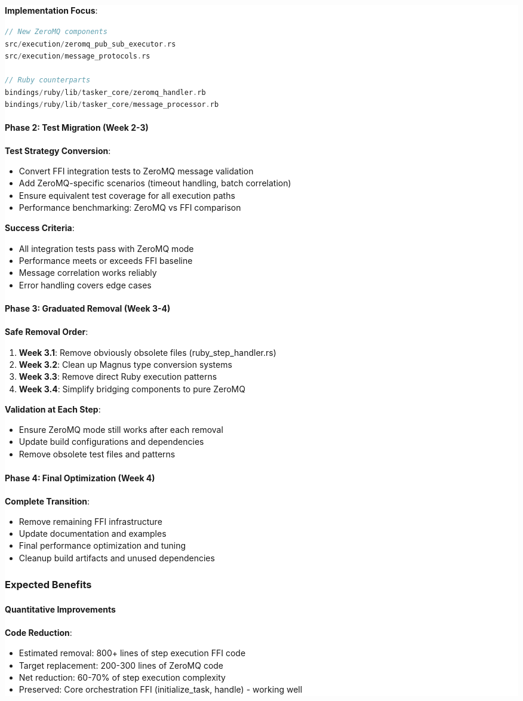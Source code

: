 **Implementation Focus**:
```rust
// New ZeroMQ components
src/execution/zeromq_pub_sub_executor.rs
src/execution/message_protocols.rs

// Ruby counterparts  
bindings/ruby/lib/tasker_core/zeromq_handler.rb
bindings/ruby/lib/tasker_core/message_processor.rb
```

#### Phase 2: Test Migration (Week 2-3)

**Test Strategy Conversion**:
- Convert FFI integration tests to ZeroMQ message validation
- Add ZeroMQ-specific scenarios (timeout handling, batch correlation)
- Ensure equivalent test coverage for all execution paths
- Performance benchmarking: ZeroMQ vs FFI comparison

**Success Criteria**:
- All integration tests pass with ZeroMQ mode
- Performance meets or exceeds FFI baseline  
- Message correlation works reliably
- Error handling covers edge cases

#### Phase 3: Graduated Removal (Week 3-4)

**Safe Removal Order**:
1. **Week 3.1**: Remove obviously obsolete files (ruby_step_handler.rs)
2. **Week 3.2**: Clean up Magnus type conversion systems
3. **Week 3.3**: Remove direct Ruby execution patterns
4. **Week 3.4**: Simplify bridging components to pure ZeroMQ

**Validation at Each Step**:
- Ensure ZeroMQ mode still works after each removal
- Update build configurations and dependencies
- Remove obsolete test files and patterns

#### Phase 4: Final Optimization (Week 4)

**Complete Transition**:
- Remove remaining FFI infrastructure
- Update documentation and examples
- Final performance optimization and tuning
- Cleanup build artifacts and unused dependencies

### Expected Benefits

#### Quantitative Improvements

**Code Reduction**:
- Estimated removal: 800+ lines of step execution FFI code
- Target replacement: 200-300 lines of ZeroMQ code  
- Net reduction: 60-70% of step execution complexity
- Preserved: Core orchestration FFI (initialize_task, handle) - working well
